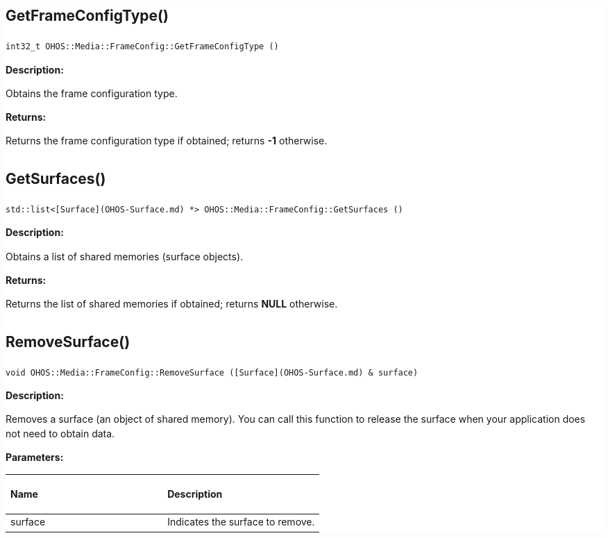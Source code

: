</table>

## GetFrameConfigType\(\)<a name="ga382977445a583ed0424c5ccf581e824c"></a>

```
int32_t OHOS::Media::FrameConfig::GetFrameConfigType ()
```

 **Description:**

Obtains the frame configuration type. 

**Returns:**

Returns the frame configuration type if obtained; returns  **-1**  otherwise. 



## GetSurfaces\(\)<a name="ga955d04df96c009e4699ea6ed46d9e758"></a>

```
std::list<[Surface](OHOS-Surface.md) *> OHOS::Media::FrameConfig::GetSurfaces ()
```

 **Description:**

Obtains a list of shared memories \(surface objects\). 

**Returns:**

Returns the list of shared memories if obtained; returns  **NULL**  otherwise. 



## RemoveSurface\(\)<a name="ga9ac4bc5e52840ee579482a3836774762"></a>

```
void OHOS::Media::FrameConfig::RemoveSurface ([Surface](OHOS-Surface.md) & surface)
```

 **Description:**

Removes a surface \(an object of shared memory\). You can call this function to release the surface when your application does not need to obtain data. 

**Parameters:**

<a name="table1955885242084827"></a>
<table><thead align="left"><tr id="row1444559542084827"><th class="cellrowborder" valign="top" width="50%" id="mcps1.1.3.1.1"><p id="p1822518132084827"><a name="p1822518132084827"></a><a name="p1822518132084827"></a>Name</p>
</th>
<th class="cellrowborder" valign="top" width="50%" id="mcps1.1.3.1.2"><p id="p1110828343084827"><a name="p1110828343084827"></a><a name="p1110828343084827"></a>Description</p>
</th>
</tr>
</thead>
<tbody><tr id="row1620704715084827"><td class="cellrowborder" valign="top" width="50%" headers="mcps1.1.3.1.1 ">surface</td>
<td class="cellrowborder" valign="top" width="50%" headers="mcps1.1.3.1.2 ">Indicates the surface to remove. </td>
</tr>
</tbody>
</table>
